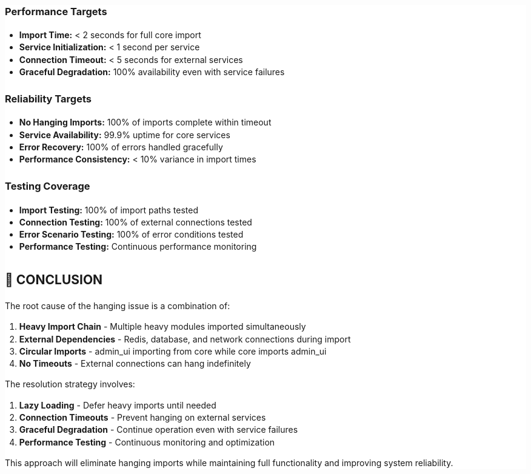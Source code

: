 ### **Performance Targets**
- **Import Time:** < 2 seconds for full core import
- **Service Initialization:** < 1 second per service
- **Connection Timeout:** < 5 seconds for external services
- **Graceful Degradation:** 100% availability even with service failures

### **Reliability Targets**
- **No Hanging Imports:** 100% of imports complete within timeout
- **Service Availability:** 99.9% uptime for core services
- **Error Recovery:** 100% of errors handled gracefully
- **Performance Consistency:** < 10% variance in import times

### **Testing Coverage**
- **Import Testing:** 100% of import paths tested
- **Connection Testing:** 100% of external connections tested
- **Error Scenario Testing:** 100% of error conditions tested
- **Performance Testing:** Continuous performance monitoring

## 🎯 **CONCLUSION**

The root cause of the hanging issue is a combination of:

1. **Heavy Import Chain** - Multiple heavy modules imported simultaneously
2. **External Dependencies** - Redis, database, and network connections during import
3. **Circular Imports** - admin_ui importing from core while core imports admin_ui
4. **No Timeouts** - External connections can hang indefinitely

The resolution strategy involves:

1. **Lazy Loading** - Defer heavy imports until needed
2. **Connection Timeouts** - Prevent hanging on external services
3. **Graceful Degradation** - Continue operation even with service failures
4. **Performance Testing** - Continuous monitoring and optimization

This approach will eliminate hanging imports while maintaining full functionality and improving system reliability. 